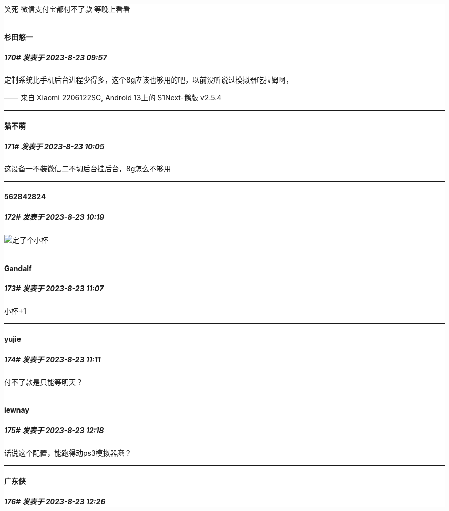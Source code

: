 笑死 微信支付宝都付不了款 等晚上看看

*****

####  杉田悠一  
##### 170#       发表于 2023-8-23 09:57

定制系统比手机后台进程少得多，这个8g应该也够用的吧，以前没听说过模拟器吃拉姆啊，

—— 来自 Xiaomi 2206122SC, Android 13上的 [S1Next-鹅版](https://github.com/ykrank/S1-Next/releases) v2.5.4


*****

####  猫不萌  
##### 171#       发表于 2023-8-23 10:05

这设备一不装微信二不切后台挂后台，8g怎么不够用


*****

####  562842824  
##### 172#       发表于 2023-8-23 10:19

<img src="https://static.saraba1st.com/image/smiley/face2017/001.png" referrerpolicy="no-referrer">定了个小杯


*****

####  Gandalf  
##### 173#       发表于 2023-8-23 11:07

小杯+1

*****

####  yujie  
##### 174#       发表于 2023-8-23 11:11

付不了款是只能等明天？


*****

####  iewnay  
##### 175#       发表于 2023-8-23 12:18

话说这个配置，能跑得动ps3模拟器麽？


*****

####  广东侠  
##### 176#       发表于 2023-8-23 12:26

